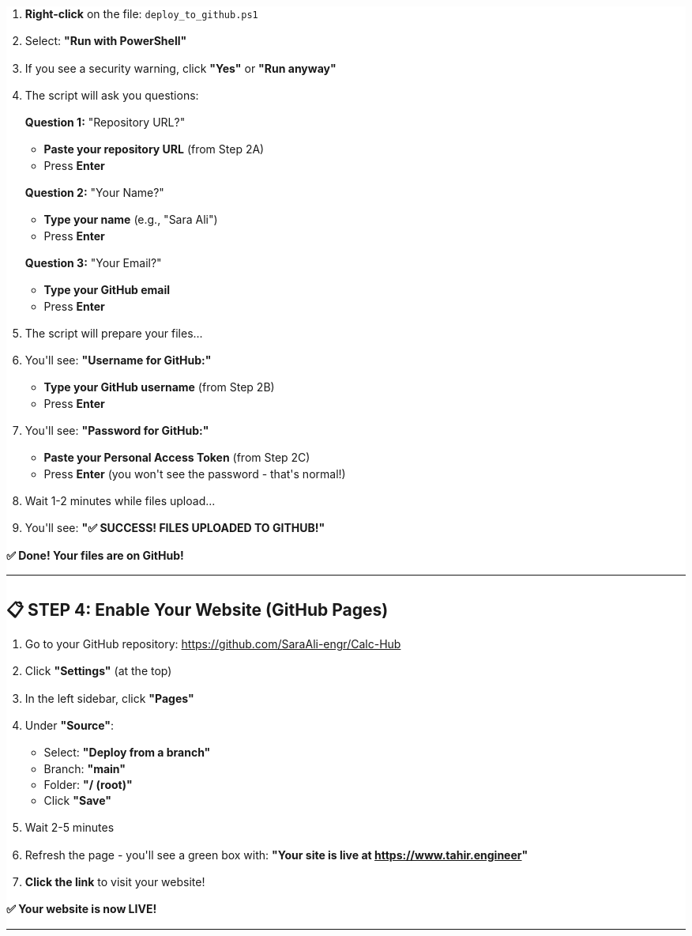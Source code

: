 1. **Right-click** on the file: `deploy_to_github.ps1`
2. Select: **"Run with PowerShell"**
3. If you see a security warning, click **"Yes"** or **"Run anyway"**

4. The script will ask you questions:

   **Question 1:** "Repository URL?"
   - **Paste your repository URL** (from Step 2A)
   - Press **Enter**

   **Question 2:** "Your Name?"
   - **Type your name** (e.g., "Sara Ali")
   - Press **Enter**

   **Question 3:** "Your Email?"
   - **Type your GitHub email**
   - Press **Enter**

5. The script will prepare your files...

6. You'll see: **"Username for GitHub:"**
   - **Type your GitHub username** (from Step 2B)
   - Press **Enter**

7. You'll see: **"Password for GitHub:"**
   - **Paste your Personal Access Token** (from Step 2C)
   - Press **Enter** (you won't see the password - that's normal!)

8. Wait 1-2 minutes while files upload...

9. You'll see: **"✅ SUCCESS! FILES UPLOADED TO GITHUB!"**

**✅ Done! Your files are on GitHub!**

---

## 📋 STEP 4: Enable Your Website (GitHub Pages)

1. Go to your GitHub repository: https://github.com/SaraAli-engr/Calc-Hub

2. Click **"Settings"** (at the top)

3. In the left sidebar, click **"Pages"**

4. Under **"Source"**:
   - Select: **"Deploy from a branch"**
   - Branch: **"main"**
   - Folder: **"/ (root)"**
   - Click **"Save"**

5. Wait 2-5 minutes

6. Refresh the page - you'll see a green box with:
   **"Your site is live at https://www.tahir.engineer"**

7. **Click the link** to visit your website!

**✅ Your website is now LIVE!**

---
